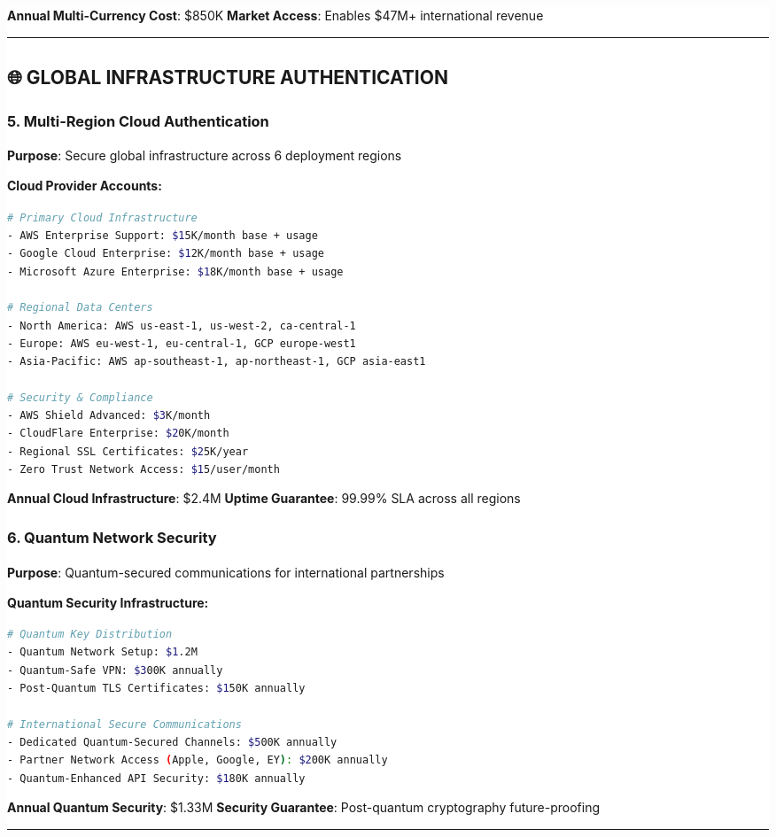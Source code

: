 **Annual Multi-Currency Cost**: $850K
**Market Access**: Enables $47M+ international revenue

---

## 🌐 GLOBAL INFRASTRUCTURE AUTHENTICATION

### **5. Multi-Region Cloud Authentication**
**Purpose**: Secure global infrastructure across 6 deployment regions

**Cloud Provider Accounts:**
```bash
# Primary Cloud Infrastructure
- AWS Enterprise Support: $15K/month base + usage
- Google Cloud Enterprise: $12K/month base + usage
- Microsoft Azure Enterprise: $18K/month base + usage

# Regional Data Centers
- North America: AWS us-east-1, us-west-2, ca-central-1
- Europe: AWS eu-west-1, eu-central-1, GCP europe-west1
- Asia-Pacific: AWS ap-southeast-1, ap-northeast-1, GCP asia-east1

# Security & Compliance
- AWS Shield Advanced: $3K/month
- CloudFlare Enterprise: $20K/month
- Regional SSL Certificates: $25K/year
- Zero Trust Network Access: $15/user/month
```

**Annual Cloud Infrastructure**: $2.4M
**Uptime Guarantee**: 99.99% SLA across all regions

### **6. Quantum Network Security**
**Purpose**: Quantum-secured communications for international partnerships

**Quantum Security Infrastructure:**
```bash
# Quantum Key Distribution
- Quantum Network Setup: $1.2M
- Quantum-Safe VPN: $300K annually
- Post-Quantum TLS Certificates: $150K annually

# International Secure Communications
- Dedicated Quantum-Secured Channels: $500K annually
- Partner Network Access (Apple, Google, EY): $200K annually
- Quantum-Enhanced API Security: $180K annually
```

**Annual Quantum Security**: $1.33M
**Security Guarantee**: Post-quantum cryptography future-proofing

---
